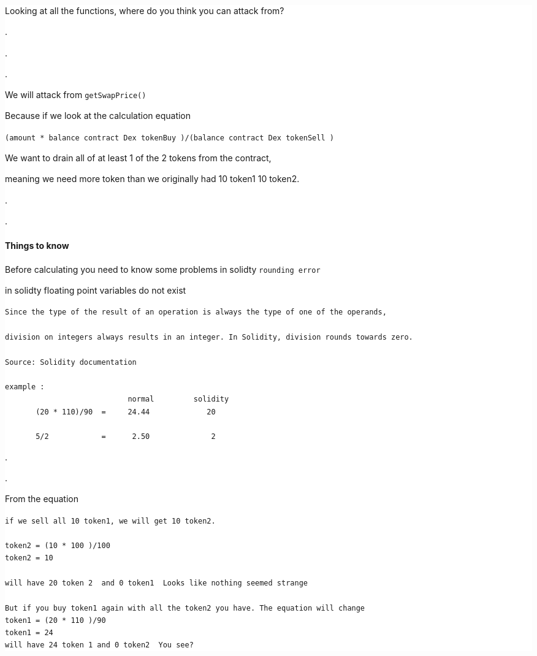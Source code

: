 
Looking at all the functions, where do you think you can attack from?

.

.

.

We will attack from `getSwapPrice()`

Because if we look at the calculation equation 
```
(amount * balance contract Dex tokenBuy )/(balance contract Dex tokenSell )
```

We want to drain all of at least 1 of the 2 tokens from the contract, 

meaning we need  more token than we originally had 10 token1 10 token2.


.

.
#### Things to know

Before calculating you need to know some problems in solidty `rounding error`

in solidty floating point variables do not exist 
```
Since the type of the result of an operation is always the type of one of the operands,

division on integers always results in an integer. In Solidity, division rounds towards zero.

Source: Solidity documentation

example :
                            normal         solidity
       (20 * 110)/90  =     24.44             20
                                    
       5/2            =      2.50              2
```
.

.

From the equation 

    if we sell all 10 token1, we will get 10 token2.

    token2 = (10 * 100 )/100
    token2 = 10
    
    will have 20 token 2  and 0 token1  Looks like nothing seemed strange

    But if you buy token1 again with all the token2 you have. The equation will change
    token1 = (20 * 110 )/90
    token1 = 24
    will have 24 token 1 and 0 token2  You see? 
